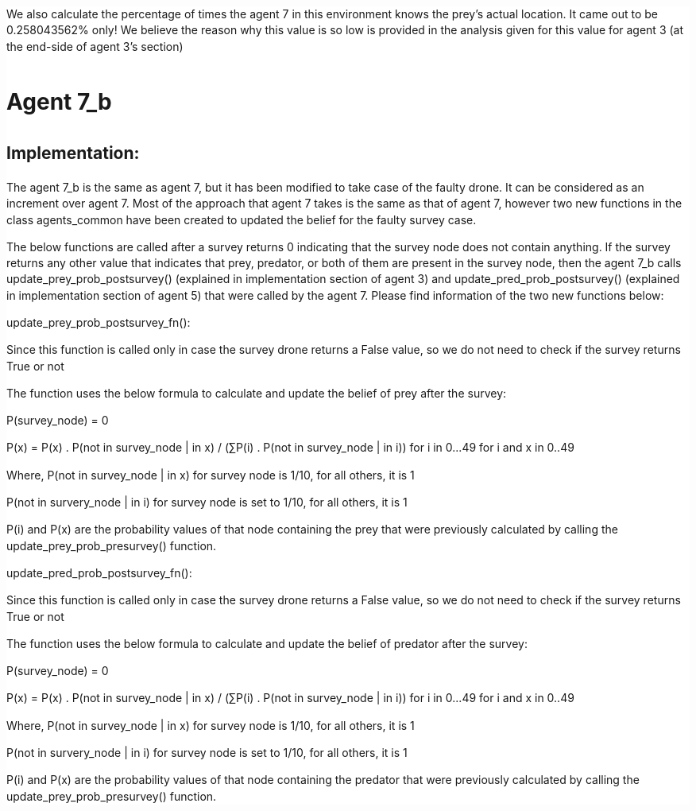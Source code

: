 We also calculate the percentage of times the agent 7 in this environment knows the prey’s actual location. It came out to be 0.258043562% only! We believe the reason why this value is so low is provided in the analysis given for this value for agent 3 (at the end-side of agent 3’s section)

# Agent 7_b

## Implementation:

The agent 7_b is the same as agent 7, but it has been modified to take case of the faulty drone. It can be considered as an increment over agent 7. Most of the approach that agent 7 takes is the same as that of agent 7, however two new functions in the class agents_common have been created to updated the belief for the faulty survey case.

The below functions are called after a survey returns 0 indicating that the survey node does not contain anything. If the survey returns any other value that indicates that prey, predator, or both of them are present in the survey node, then the agent 7_b calls update_prey_prob_postsurvey() (explained in implementation section of agent 3) and update_pred_prob_postsurvey() (explained in implementation section of agent 5) that were called by the agent 7. Please find information of the two new functions below:

update_prey_prob_postsurvey_fn():

Since this function is called only in case the survey drone returns a False value, so we do not need to check if the survey returns True or not

The function uses the below formula to calculate and update the belief of prey after the survey: 

P(survey_node) = 0

P(x) = P(x) . P(not in survey_node | in x) / (∑P(i) . P(not in survey_node | in i)) for i in 0...49 for i and x in 0..49

Where, P(not in survey_node | in x) for survey node is 1/10, for all others, it is 1

P(not in survery_node | in i) for survey node is set to 1/10, for all others, it is 1

P(i) and P(x) are the probability values of that node containing the prey that were previously calculated by calling the update_prey_prob_presurvey() function.

update_pred_prob_postsurvey_fn():

Since this function is called only in case the survey drone returns a False value, so we do not need to check if the survey returns True or not

The function uses the below formula to calculate and update the belief of predator after the survey: 

P(survey_node) = 0

P(x) = P(x) . P(not in survey_node | in x) / (∑P(i) . P(not in survey_node | in i)) for i in 0...49
for i and x in 0..49

Where, P(not in survey_node | in x) for survey node is 1/10, for all others, it is 1

P(not in survery_node | in i) for survey node is set to 1/10, for all others, it is 1

P(i) and P(x) are the probability values of that node containing the predator that were previously calculated by calling the update_prey_prob_presurvey() function.
